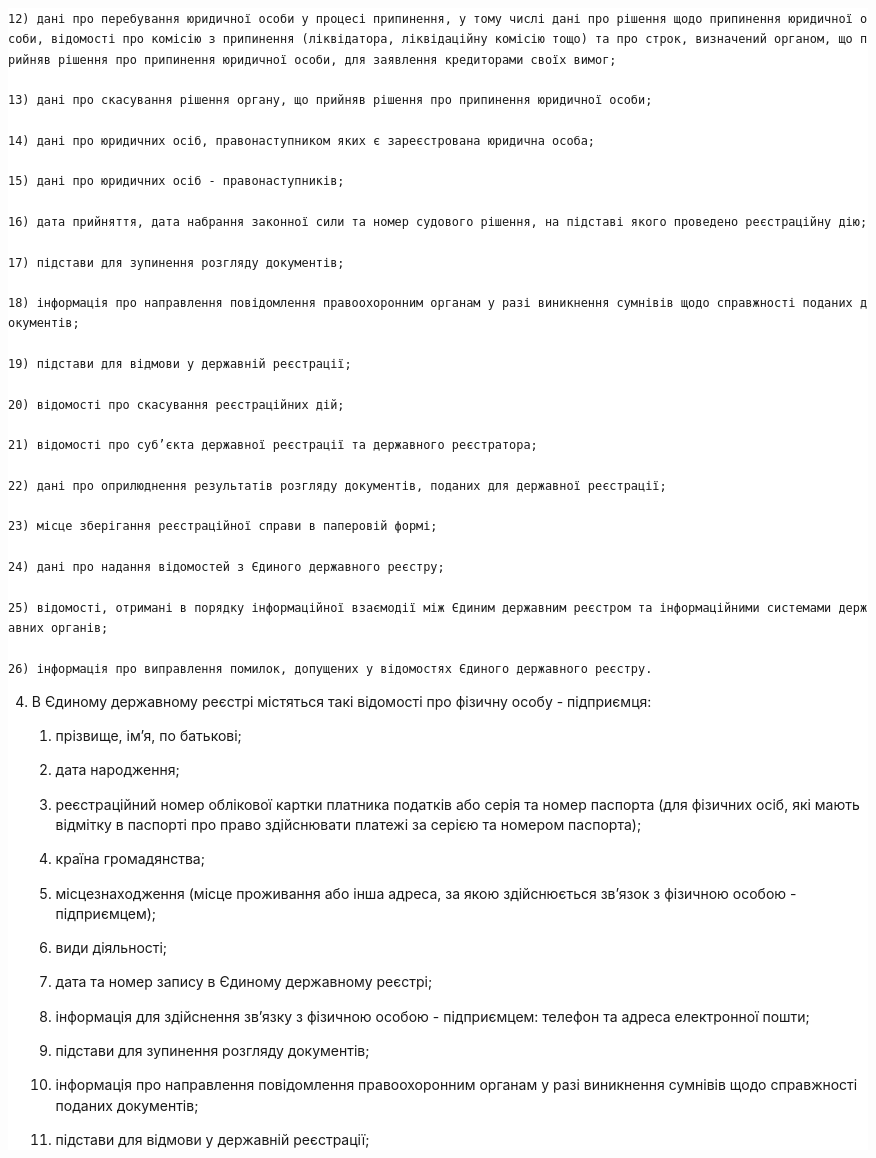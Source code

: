     12) дані про перебування юридичної особи у процесі припинення, у тому числі дані про рішення щодо припинення юридичної особи, відомості про комісію з припинення (ліквідатора, ліквідаційну комісію тощо) та про строк, визначений органом, що прийняв рішення про припинення юридичної особи, для заявлення кредиторами своїх вимог;

    13) дані про скасування рішення органу, що прийняв рішення про припинення юридичної особи;

    14) дані про юридичних осіб, правонаступником яких є зареєстрована юридична особа;

    15) дані про юридичних осіб - правонаступників;

    16) дата прийняття, дата набрання законної сили та номер судового рішення, на підставі якого проведено реєстраційну дію;

    17) підстави для зупинення розгляду документів;

    18) інформація про направлення повідомлення правоохоронним органам у разі виникнення сумнівів щодо справжності поданих документів;

    19) підстави для відмови у державній реєстрації;

    20) відомості про скасування реєстраційних дій;

    21) відомості про суб’єкта державної реєстрації та державного реєстратора;

    22) дані про оприлюднення результатів розгляду документів, поданих для державної реєстрації;

    23) місце зберігання реєстраційної справи в паперовій формі;

    24) дані про надання відомостей з Єдиного державного реєстру;

    25) відомості, отримані в порядку інформаційної взаємодії між Єдиним державним реєстром та інформаційними системами державних органів;

    26) інформація про виправлення помилок, допущених у відомостях Єдиного державного реєстру.

4. В Єдиному державному реєстрі містяться такі відомості про фізичну особу - підприємця:

    1) прізвище, ім’я, по батькові;

    2) дата народження;

    3) реєстраційний номер облікової картки платника податків або серія та номер паспорта (для фізичних осіб, які мають відмітку в паспорті про право здійснювати платежі за серією та номером паспорта);

    4) країна громадянства;

    5) місцезнаходження (місце проживання або інша адреса, за якою здійснюється зв’язок з фізичною особою - підприємцем);

    6) види діяльності;

    7) дата та номер запису в Єдиному державному реєстрі;

    8) інформація для здійснення зв’язку з фізичною особою - підприємцем: телефон та адреса електронної пошти;

    9) підстави для зупинення розгляду документів;

    10) інформація про направлення повідомлення правоохоронним органам у разі виникнення сумнівів щодо справжності поданих документів;

    11) підстави для відмови у державній реєстрації;
